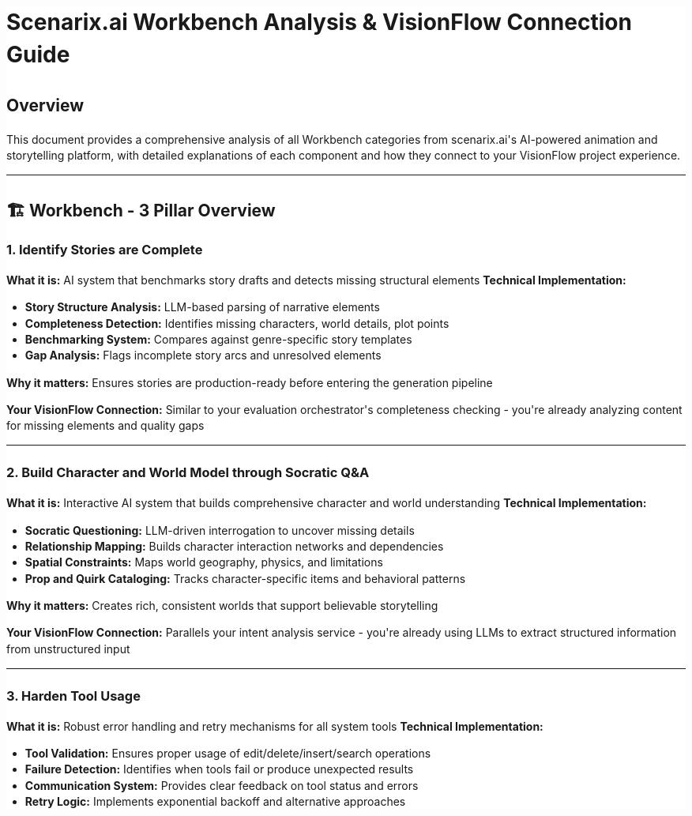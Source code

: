 # Scenarix.ai Workbench Analysis & VisionFlow Connection Guide

## Overview
This document provides a comprehensive analysis of all Workbench categories from scenarix.ai's AI-powered animation and storytelling platform, with detailed explanations of each component and how they connect to your VisionFlow project experience.

---

## 🏗️ **Workbench - 3 Pillar Overview**

### **1. Identify Stories are Complete**
**What it is:** AI system that benchmarks story drafts and detects missing structural elements
**Technical Implementation:**
- **Story Structure Analysis:** LLM-based parsing of narrative elements
- **Completeness Detection:** Identifies missing characters, world details, plot points
- **Benchmarking System:** Compares against genre-specific story templates
- **Gap Analysis:** Flags incomplete story arcs and unresolved elements

**Why it matters:** Ensures stories are production-ready before entering the generation pipeline

**Your VisionFlow Connection:** Similar to your evaluation orchestrator's completeness checking - you're already analyzing content for missing elements and quality gaps

---

### **2. Build Character and World Model through Socratic Q&A**
**What it is:** Interactive AI system that builds comprehensive character and world understanding
**Technical Implementation:**
- **Socratic Questioning:** LLM-driven interrogation to uncover missing details
- **Relationship Mapping:** Builds character interaction networks and dependencies
- **Spatial Constraints:** Maps world geography, physics, and limitations
- **Prop and Quirk Cataloging:** Tracks character-specific items and behavioral patterns

**Why it matters:** Creates rich, consistent worlds that support believable storytelling

**Your VisionFlow Connection:** Parallels your intent analysis service - you're already using LLMs to extract structured information from unstructured input

---

### **3. Harden Tool Usage**
**What it is:** Robust error handling and retry mechanisms for all system tools
**Technical Implementation:**
- **Tool Validation:** Ensures proper usage of edit/delete/insert/search operations
- **Failure Detection:** Identifies when tools fail or produce unexpected results
- **Communication System:** Provides clear feedback on tool status and errors
- **Retry Logic:** Implements exponential backoff and alternative approaches
